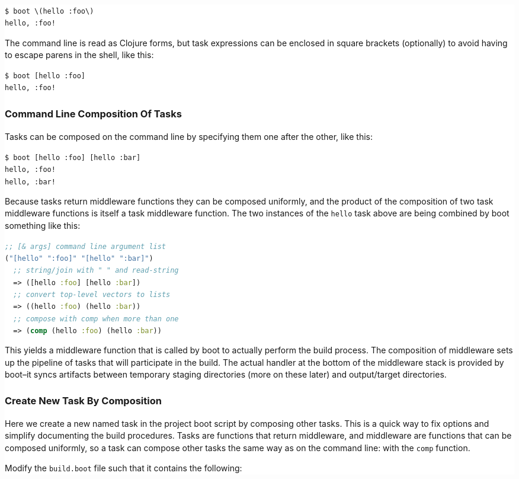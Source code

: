 ```
$ boot \(hello :foo\)
hello, :foo!
```

The command line is read as Clojure forms, but task expressions can be enclosed
in square brackets (optionally) to avoid having to escape parens in the shell,
like this:

```
$ boot [hello :foo]
hello, :foo!
```

### Command Line Composition Of Tasks

Tasks can be composed on the command line by specifying them one after the other,
like this:

```
$ boot [hello :foo] [hello :bar]
hello, :foo!
hello, :bar!
```

Because tasks return middleware functions they can be composed uniformly, and
the product of the composition of two task middleware functions is itself a
task middleware function. The two instances of the `hello` task above are being
combined by boot something like this:

```clojure
;; [& args] command line argument list
("[hello" ":foo]" "[hello" ":bar]")
  ;; string/join with " " and read-string
  => ([hello :foo] [hello :bar])
  ;; convert top-level vectors to lists
  => ((hello :foo) (hello :bar))
  ;; compose with comp when more than one
  => (comp (hello :foo) (hello :bar))
```

This yields a middleware function that is called by boot to actually perform
the build process. The composition of middleware sets up the pipeline of tasks
that will participate in the build. The actual handler at the bottom of the
middleware stack is provided by boot–it syncs artifacts between temporary
staging directories (more on these later) and output/target directories.

### Create New Task By Composition

Here we create a new named task in the project boot script by composing other
tasks. This is a quick way to fix options and simplify documenting the build
procedures. Tasks are functions that return middleware, and middleware are
functions that can be composed uniformly, so a task can compose other tasks the
same way as on the command line: with the `comp` function.

Modify the `build.boot` file such that it contains the following:


[1]: https://raw.github.com/tailrecursion/boot/master/img/archimedes-lever.gif
[2]: https://clojars.org/tailrecursion/boot/latest-version.svg?cachebuster=002
[3]: https://clojars.org/tailrecursion/boot
[4]: https://github.com/technomancy/leiningen
[5]: https://github.com/tailrecursion/boot.core/blob/master/src/tailrecursion/boot/core/task.clj
[6]: https://github.com/tailrecursion/hoplon/blob/master/src/tailrecursion/hoplon/boot.clj
[7]: https://raw.github.com/tailrecursion/boot/master/img/files.gif
[10]: https://github.com/mmcgrana/ring
[20]: https://github.com/tailrecursion/boot.task
[30]: https://github.com/technomancy/leiningen/blob/master/doc/PROFILES.md
[50]: https://github.com/tailrecursion/boot/blob/master/boot.edn